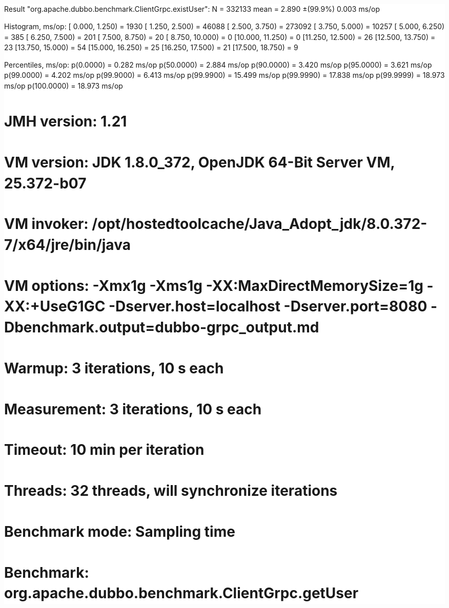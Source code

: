 

Result "org.apache.dubbo.benchmark.ClientGrpc.existUser":
  N = 332133
  mean =      2.890 ±(99.9%) 0.003 ms/op

  Histogram, ms/op:
    [ 0.000,  1.250) = 1930 
    [ 1.250,  2.500) = 46088 
    [ 2.500,  3.750) = 273092 
    [ 3.750,  5.000) = 10257 
    [ 5.000,  6.250) = 385 
    [ 6.250,  7.500) = 201 
    [ 7.500,  8.750) = 20 
    [ 8.750, 10.000) = 0 
    [10.000, 11.250) = 0 
    [11.250, 12.500) = 26 
    [12.500, 13.750) = 23 
    [13.750, 15.000) = 54 
    [15.000, 16.250) = 25 
    [16.250, 17.500) = 21 
    [17.500, 18.750) = 9 

  Percentiles, ms/op:
      p(0.0000) =      0.282 ms/op
     p(50.0000) =      2.884 ms/op
     p(90.0000) =      3.420 ms/op
     p(95.0000) =      3.621 ms/op
     p(99.0000) =      4.202 ms/op
     p(99.9000) =      6.413 ms/op
     p(99.9900) =     15.499 ms/op
     p(99.9990) =     17.838 ms/op
     p(99.9999) =     18.973 ms/op
    p(100.0000) =     18.973 ms/op


# JMH version: 1.21
# VM version: JDK 1.8.0_372, OpenJDK 64-Bit Server VM, 25.372-b07
# VM invoker: /opt/hostedtoolcache/Java_Adopt_jdk/8.0.372-7/x64/jre/bin/java
# VM options: -Xmx1g -Xms1g -XX:MaxDirectMemorySize=1g -XX:+UseG1GC -Dserver.host=localhost -Dserver.port=8080 -Dbenchmark.output=dubbo-grpc_output.md
# Warmup: 3 iterations, 10 s each
# Measurement: 3 iterations, 10 s each
# Timeout: 10 min per iteration
# Threads: 32 threads, will synchronize iterations
# Benchmark mode: Sampling time
# Benchmark: org.apache.dubbo.benchmark.ClientGrpc.getUser
